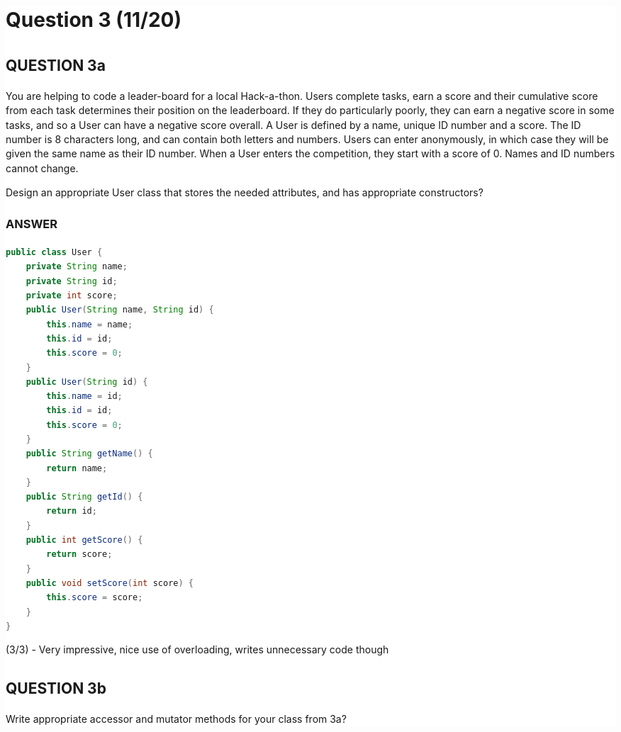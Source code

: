# Question 3 (11/20)

## QUESTION 3a
You are helping to code a leader-board for a local Hack-a-thon. Users complete tasks, earn a score and their cumulative score from each task determines their position on the leaderboard. If they do particularly poorly, they can earn a negative score in some tasks, and so a User can have a negative score overall. A User is defined by a name, unique ID number and a score. The ID number is 8 characters long, and can contain both letters and numbers. Users can enter anonymously, in which case they will be given the same name as their ID number. When a User enters the competition, they start with a score of 0. Names and ID numbers cannot change.

Design an appropriate User class that stores the needed attributes, and has appropriate constructors?

### ANSWER
```Java
public class User {
    private String name;
    private String id;
    private int score;
    public User(String name, String id) {
        this.name = name;
        this.id = id;
        this.score = 0;
    }
    public User(String id) {
        this.name = id;
        this.id = id;
        this.score = 0;
    }
    public String getName() {
        return name;
    }
    public String getId() {
        return id;
    }
    public int getScore() {
        return score;
    }
    public void setScore(int score) {
        this.score = score;
    }
}
```

(3/3) - Very impressive, nice use of overloading, writes unnecessary code though

## QUESTION 3b
Write appropriate accessor and mutator methods for your class from 3a?
